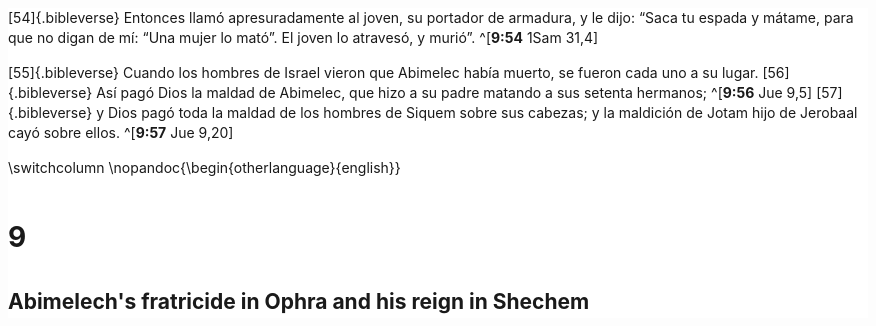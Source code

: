 [54]{.bibleverse} Entonces llamó apresuradamente al joven, su portador de armadura, y le dijo: “Saca tu espada y mátame, para que no digan de mí: “Una mujer lo mató”. El joven lo atravesó, y murió”. ^[**9:54** 1Sam 31,4]

[55]{.bibleverse} Cuando los hombres de Israel vieron que Abimelec había muerto, se fueron cada uno a su lugar. [56]{.bibleverse} Así pagó Dios la maldad de Abimelec, que hizo a su padre matando a sus setenta hermanos; ^[**9:56** Jue 9,5] [57]{.bibleverse} y Dios pagó toda la maldad de los hombres de Siquem sobre sus cabezas; y la maldición de Jotam hijo de Jerobaal cayó sobre ellos. ^[**9:57** Jue 9,20]

\switchcolumn
\nopandoc{\begin{otherlanguage}{english}}

# 9
## Abimelech's fratricide in Ophra and his reign in Shechem
